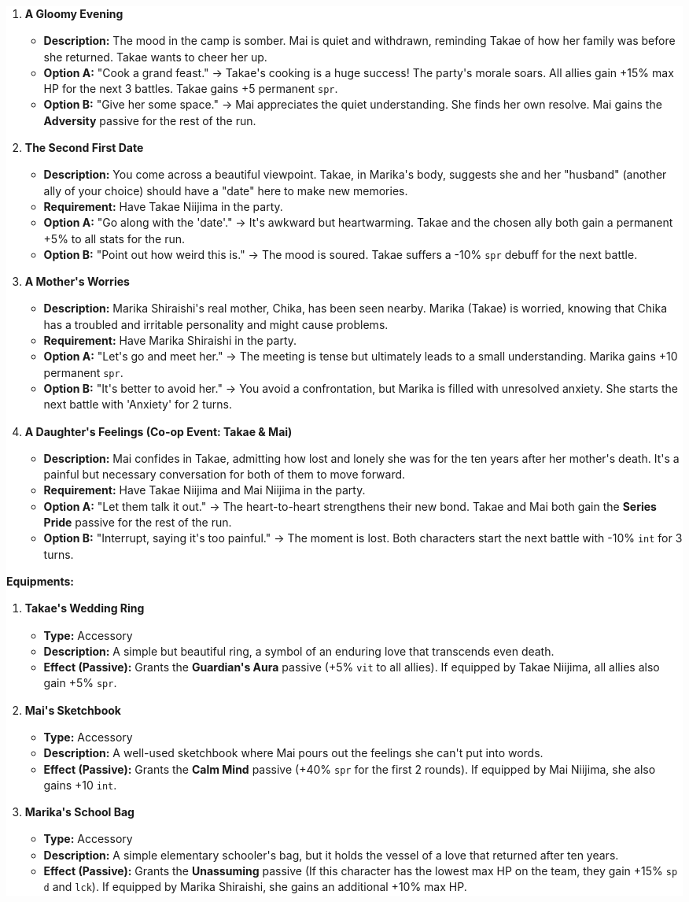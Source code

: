 1.  **A Gloomy Evening**
    *   **Description:** The mood in the camp is somber. Mai is quiet and withdrawn, reminding Takae of how her family was before she returned. Takae wants to cheer her up.
    *   **Option A:** "Cook a grand feast." -> Takae's cooking is a huge success! The party's morale soars. All allies gain +15% max HP for the next 3 battles. Takae gains +5 permanent `spr`.
    *   **Option B:** "Give her some space." -> Mai appreciates the quiet understanding. She finds her own resolve. Mai gains the **Adversity** passive for the rest of the run.

2.  **The Second First Date**
    *   **Description:** You come across a beautiful viewpoint. Takae, in Marika's body, suggests she and her "husband" (another ally of your choice) should have a "date" here to make new memories.
    *   **Requirement:** Have Takae Niijima in the party.
    *   **Option A:** "Go along with the 'date'." -> It's awkward but heartwarming. Takae and the chosen ally both gain a permanent +5% to all stats for the run.
    *   **Option B:** "Point out how weird this is." -> The mood is soured. Takae suffers a -10% `spr` debuff for the next battle.

3.  **A Mother's Worries**
    *   **Description:** Marika Shiraishi's real mother, Chika, has been seen nearby. Marika (Takae) is worried, knowing that Chika has a troubled and irritable personality and might cause problems.
    *   **Requirement:** Have Marika Shiraishi in the party.
    *   **Option A:** "Let's go and meet her." -> The meeting is tense but ultimately leads to a small understanding. Marika gains +10 permanent `spr`.
    *   **Option B:** "It's better to avoid her." -> You avoid a confrontation, but Marika is filled with unresolved anxiety. She starts the next battle with 'Anxiety' for 2 turns.

4.  **A Daughter's Feelings (Co-op Event: Takae & Mai)**
    *   **Description:** Mai confides in Takae, admitting how lost and lonely she was for the ten years after her mother's death. It's a painful but necessary conversation for both of them to move forward.
    *   **Requirement:** Have Takae Niijima and Mai Niijima in the party.
    *   **Option A:** "Let them talk it out." -> The heart-to-heart strengthens their new bond. Takae and Mai both gain the **Series Pride** passive for the rest of the run.
    *   **Option B:** "Interrupt, saying it's too painful." -> The moment is lost. Both characters start the next battle with -10% `int` for 3 turns.

**Equipments:**

1.  **Takae's Wedding Ring**
    *   **Type:** Accessory
    *   **Description:** A simple but beautiful ring, a symbol of an enduring love that transcends even death.
    *   **Effect (Passive):** Grants the **Guardian's Aura** passive (+5% `vit` to all allies). If equipped by Takae Niijima, all allies also gain +5% `spr`.

2.  **Mai's Sketchbook**
    *   **Type:** Accessory
    *   **Description:** A well-used sketchbook where Mai pours out the feelings she can't put into words.
    *   **Effect (Passive):** Grants the **Calm Mind** passive (+40% `spr` for the first 2 rounds). If equipped by Mai Niijima, she also gains +10 `int`.

3.  **Marika's School Bag**
    *   **Type:** Accessory
    *   **Description:** A simple elementary schooler's bag, but it holds the vessel of a love that returned after ten years.
    *   **Effect (Passive):** Grants the **Unassuming** passive (If this character has the lowest max HP on the team, they gain +15% `spd` and `lck`). If equipped by Marika Shiraishi, she gains an additional +10% max HP.
